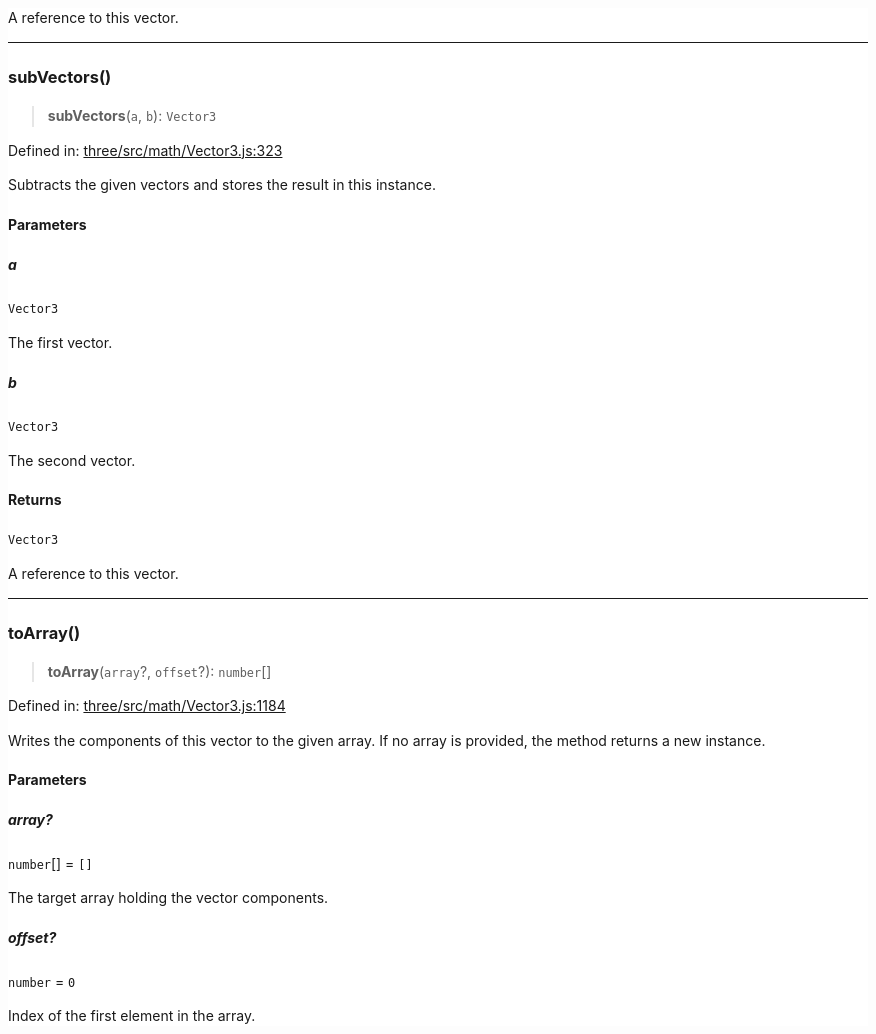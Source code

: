 A reference to this vector.

***

### subVectors()

> **subVectors**(`a`, `b`): `Vector3`

Defined in: [three/src/math/Vector3.js:323](https://github.com/DefinitelyMaybe/three-i18n/blob/fa57b79433d1c349ffb23a78727299c8d4190136/three/src/math/Vector3.js#L323)

Subtracts the given vectors and stores the result in this instance.

#### Parameters

##### a

`Vector3`

The first vector.

##### b

`Vector3`

The second vector.

#### Returns

`Vector3`

A reference to this vector.

***

### toArray()

> **toArray**(`array`?, `offset`?): `number`[]

Defined in: [three/src/math/Vector3.js:1184](https://github.com/DefinitelyMaybe/three-i18n/blob/fa57b79433d1c349ffb23a78727299c8d4190136/three/src/math/Vector3.js#L1184)

Writes the components of this vector to the given array. If no array is provided,
the method returns a new instance.

#### Parameters

##### array?

`number`[] = `[]`

The target array holding the vector components.

##### offset?

`number` = `0`

Index of the first element in the array.

